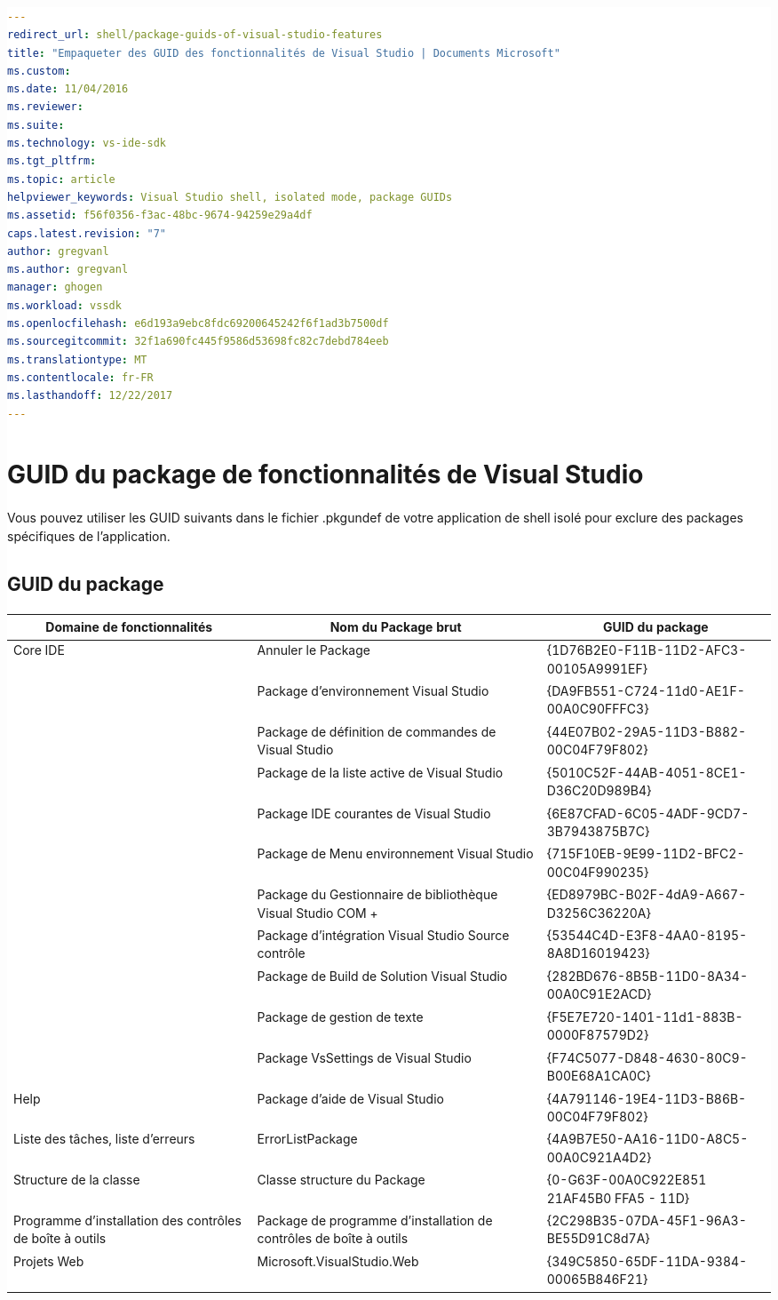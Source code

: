 ```yaml
---
redirect_url: shell/package-guids-of-visual-studio-features
title: "Empaqueter des GUID des fonctionnalités de Visual Studio | Documents Microsoft"
ms.custom: 
ms.date: 11/04/2016
ms.reviewer: 
ms.suite: 
ms.technology: vs-ide-sdk
ms.tgt_pltfrm: 
ms.topic: article
helpviewer_keywords: Visual Studio shell, isolated mode, package GUIDs
ms.assetid: f56f0356-f3ac-48bc-9674-94259e29a4df
caps.latest.revision: "7"
author: gregvanl
ms.author: gregvanl
manager: ghogen
ms.workload: vssdk
ms.openlocfilehash: e6d193a9ebc8fdc69200645242f6f1ad3b7500df
ms.sourcegitcommit: 32f1a690fc445f9586d53698fc82c7debd784eeb
ms.translationtype: MT
ms.contentlocale: fr-FR
ms.lasthandoff: 12/22/2017
---
```

# <a name="package-guids-of-visual-studio-features"></a>GUID du package de fonctionnalités de Visual Studio
Vous pouvez utiliser les GUID suivants dans le fichier .pkgundef de votre application de shell isolé pour exclure des packages spécifiques de l’application.  
  
## <a name="package-guids"></a>GUID du package  
  
|Domaine de fonctionnalités|Nom du Package brut|GUID du package|  
|------------------|----------------------|------------------|  
|Core IDE|Annuler le Package|{1D76B2E0-F11B-11D2-AFC3-00105A9991EF}|  
||Package d’environnement Visual Studio|{DA9FB551-C724-11d0-AE1F-00A0C90FFFC3}|  
||Package de définition de commandes de Visual Studio|{44E07B02-29A5-11D3-B882-00C04F79F802}|  
||Package de la liste active de Visual Studio|{5010C52F-44AB-4051-8CE1-D36C20D989B4}|  
||Package IDE courantes de Visual Studio|{6E87CFAD-6C05-4ADF-9CD7-3B7943875B7C}|  
||Package de Menu environnement Visual Studio|{715F10EB-9E99-11D2-BFC2-00C04F990235}|  
||Package du Gestionnaire de bibliothèque Visual Studio COM +|{ED8979BC-B02F-4dA9-A667-D3256C36220A}|  
||Package d’intégration Visual Studio Source contrôle|{53544C4D-E3F8-4AA0-8195-8A8D16019423}|  
||Package de Build de Solution Visual Studio|{282BD676-8B5B-11D0-8A34-00A0C91E2ACD}|  
||Package de gestion de texte|{F5E7E720-1401-11d1-883B-0000F87579D2}|  
||Package VsSettings de Visual Studio|{F74C5077-D848-4630-80C9-B00E68A1CA0C}|  
|Help|Package d’aide de Visual Studio|{4A791146-19E4-11D3-B86B-00C04F79F802}|  
|Liste des tâches, liste d’erreurs|ErrorListPackage|{4A9B7E50-AA16-11D0-A8C5-00A0C921A4D2}|  
|Structure de la classe|Classe structure du Package|{0-G63F-00A0C922E851 21AF45B0 FFA5 - 11D}|  
|Programme d’installation des contrôles de boîte à outils|Package de programme d’installation de contrôles de boîte à outils|{2C298B35-07DA-45F1-96A3-BE55D91C8d7A}|  
|Projets Web|Microsoft.VisualStudio.Web|{349C5850-65DF-11DA-9384-00065B846F21}|  